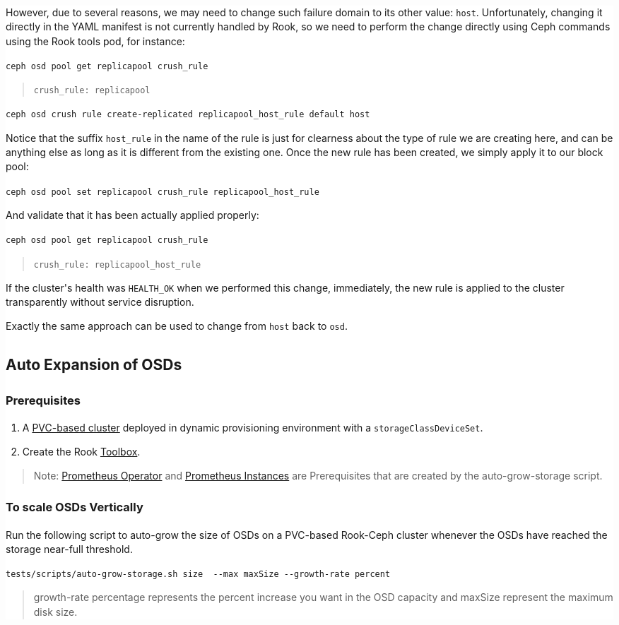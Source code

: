However, due to several reasons, we may need to change such failure domain to its other value: `host`. Unfortunately, changing it directly in the YAML manifest is not currently handled by Rook, so we need to perform the change directly using Ceph commands using the Rook tools pod, for instance:

```console
ceph osd pool get replicapool crush_rule
```

>```
>crush_rule: replicapool
>```

```console
ceph osd crush rule create-replicated replicapool_host_rule default host
```

Notice that the suffix `host_rule` in the name of the rule is just for clearness about the type of rule we are creating here, and can be anything else as long as it is different from the existing one. Once the new rule has been created, we simply apply it to our block pool:

```console
ceph osd pool set replicapool crush_rule replicapool_host_rule
```

And validate that it has been actually applied properly:

```console
ceph osd pool get replicapool crush_rule
```
>```
> crush_rule: replicapool_host_rule
>```

If the cluster's health was `HEALTH_OK` when we performed this change, immediately, the new rule is applied to the cluster transparently without service disruption.

Exactly the same approach can be used to change from `host` back to `osd`.

## Auto Expansion of OSDs

### Prerequisites

1) A [PVC-based cluster](ceph-cluster-crd.md#pvc-based-cluster) deployed in dynamic provisioning environment with a `storageClassDeviceSet`.

2) Create the Rook [Toolbox](ceph-toolbox.md).

>Note: [Prometheus Operator](ceph-monitoring.md#prometheus-operator) and [Prometheus Instances](ceph-monitoring.md#prometheus-instances) are Prerequisites that are created by the auto-grow-storage script.

### To scale OSDs Vertically

Run the following script to auto-grow the size of OSDs on a PVC-based Rook-Ceph cluster whenever the OSDs have reached the storage near-full threshold.
```console
tests/scripts/auto-grow-storage.sh size  --max maxSize --growth-rate percent 
```
>growth-rate percentage represents the percent increase you want in the OSD capacity and maxSize represent the maximum disk size.
